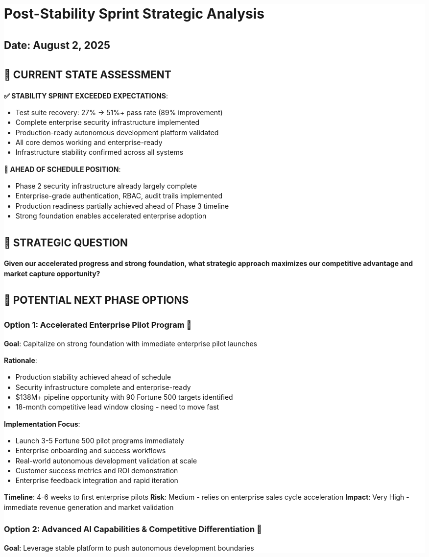 # Post-Stability Sprint Strategic Analysis
## Date: August 2, 2025

## 🎯 CURRENT STATE ASSESSMENT

**✅ STABILITY SPRINT EXCEEDED EXPECTATIONS**:
- Test suite recovery: 27% → 51%+ pass rate (89% improvement)
- Complete enterprise security infrastructure implemented
- Production-ready autonomous development platform validated
- All core demos working and enterprise-ready
- Infrastructure stability confirmed across all systems

**🚀 AHEAD OF SCHEDULE POSITION**:
- Phase 2 security infrastructure already largely complete
- Enterprise-grade authentication, RBAC, audit trails implemented
- Production readiness partially achieved ahead of Phase 3 timeline
- Strong foundation enables accelerated enterprise adoption

## 🤔 STRATEGIC QUESTION

**Given our accelerated progress and strong foundation, what strategic approach maximizes our competitive advantage and market capture opportunity?**

## 🚀 POTENTIAL NEXT PHASE OPTIONS

### **Option 1: Accelerated Enterprise Pilot Program** 🏢
**Goal**: Capitalize on strong foundation with immediate enterprise pilot launches

**Rationale**: 
- Production stability achieved ahead of schedule
- Security infrastructure complete and enterprise-ready
- $138M+ pipeline opportunity with 90 Fortune 500 targets identified
- 18-month competitive lead window closing - need to move fast

**Implementation Focus**:
- Launch 3-5 Fortune 500 pilot programs immediately
- Enterprise onboarding and success workflows
- Real-world autonomous development validation at scale
- Customer success metrics and ROI demonstration
- Enterprise feedback integration and rapid iteration

**Timeline**: 4-6 weeks to first enterprise pilots
**Risk**: Medium - relies on enterprise sales cycle acceleration
**Impact**: Very High - immediate revenue generation and market validation

### **Option 2: Advanced AI Capabilities & Competitive Differentiation** 🧠
**Goal**: Leverage stable platform to push autonomous development boundaries
